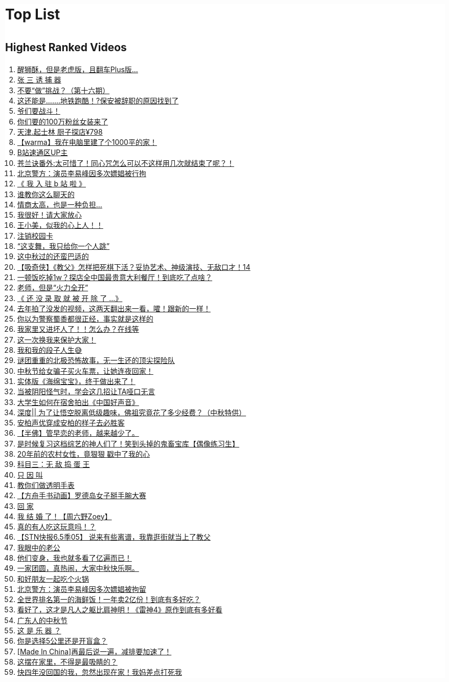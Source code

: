 # Top List
## Highest Ranked Videos
1. [醒狮酥，但是老虎版，且翻车Plus版...](https://www.bilibili.com/video/BV1NG41137um)
1. [张 三 诱 捕 器](https://www.bilibili.com/video/BV17T411M7gs)
1. [不要“做”挑战？（第十六期）](https://www.bilibili.com/video/BV15W4y1i7iM)
1. [这还能是.......地铁跑酷！?保安被辞职的原因找到了](https://www.bilibili.com/video/BV12a411u7QB)
1. [爷们要战斗！](https://www.bilibili.com/video/BV1G24y1Z7pU)
1. [你们要的100万粉丝女装来了](https://www.bilibili.com/video/BV11e411T7hm)
1. [天津.起士林 厨子探店¥798](https://www.bilibili.com/video/BV1KW4y1B7KD)
1. [【warma】我在电脑里建了个1000平的家！](https://www.bilibili.com/video/BV1cU4y167sP)
1. [B站速通区UP主](https://www.bilibili.com/video/BV1CB4y137tS)
1. [苍兰诀番外:太可惜了！同心咒怎么可以不这样用几次就结束了呢？！](https://www.bilibili.com/video/BV11d4y137Vn)
1. [北京警方：演员李易峰因多次嫖娼被行拘](https://www.bilibili.com/video/BV1gT411M7z1)
1. [《 我 入 驻 b 站 啦 》](https://www.bilibili.com/video/BV1At4y1E7oS)
1. [谁教你这么聊天的](https://www.bilibili.com/video/BV1f14y1e7vy)
1. [情商太高，也是一种负担…](https://www.bilibili.com/video/BV1LP411G7bx)
1. [我很好！请大家放心](https://www.bilibili.com/video/BV11P4y1Z7Mh)
1. [王小美，似我的心上人！！](https://www.bilibili.com/video/BV1Nd4y1971Z)
1. [注销校园卡](https://www.bilibili.com/video/BV1WG4y1z7iZ)
1. [“这支舞，我只给你一个人跳”](https://www.bilibili.com/video/BV1jD4y1q75B)
1. [这中秋过的还蛮巴适的](https://www.bilibili.com/video/BV1iW4y1B7hk)
1. [【吸奇侠】《教父》怎样把死棋下活？妥协艺术、神级演技、无敌口才！14](https://www.bilibili.com/video/BV1xt4y1L7M8)
1. [一顿饭吃掉1w？探店全中国最贵意大利餐厅！到底吃了点啥？](https://www.bilibili.com/video/BV1hP411G7sw)
1. [老师，但是“火力全开”](https://www.bilibili.com/video/BV16G411V7Wy)
1. [《 还 没 录 取 就 被 开 除 了 ...》](https://www.bilibili.com/video/BV1xP4y1Z7zA)
1. [去年拍了没发的视频，这两天翻出来一看，嚯！跟新的一样！](https://www.bilibili.com/video/BV1XB4y1J7XW)
1. [你以为警察蜀黍都很正经，事实就是这样的](https://www.bilibili.com/video/BV1KV4y1g7x1)
1. [我家里又进坏人了！！怎么办？在线等](https://www.bilibili.com/video/BV1NV4y1g7NN)
1. [这一次换我来保护大家！](https://www.bilibili.com/video/BV1LV4y1g7jz)
1. [我和我的段子人生😅](https://www.bilibili.com/video/BV1Ge4y1a7jd)
1. [谜团重重的北极恐怖故事，无一生还的顶尖探险队](https://www.bilibili.com/video/BV1DV4y1u7c2)
1. [中秋节给女骗子买火车票，让她连夜回家！](https://www.bilibili.com/video/BV1MB4y1n7fQ)
1. [实体版《海绵宝宝》，终于做出来了！](https://www.bilibili.com/video/BV1YG4y1z7ku)
1. [当被阴阳怪气时，学会这几招让TA哑口无言](https://www.bilibili.com/video/BV1KG4y1z7pp)
1. [大学生如何在宿舍拍出《中国好声音》](https://www.bilibili.com/video/BV1uW4y1B7Ay)
1. [深度|| 为了让悟空脱离低级趣味，佛祖究竟花了多少经费？（中秋特供）](https://www.bilibili.com/video/BV1ke4y1h7VJ)
1. [安柏声优穿成安柏的样子去必胜客](https://www.bilibili.com/video/BV1id4y137cG)
1. [【半佛】管早恋的老师，越来越少了。](https://www.bilibili.com/video/BV1VW4y1i7dT)
1. [是时候复习这档综艺的神人们了！笑到头掉的鬼畜宝库【偶像练习生】](https://www.bilibili.com/video/BV1DY4y1M7Yt)
1. [20年前的农村女性，竟狠狠 戳中了我的心](https://www.bilibili.com/video/BV1KP41157tb)
1. [科目三：无 敌 捣 蛋 王](https://www.bilibili.com/video/BV1he411u7We)
1. [只 因 叫](https://www.bilibili.com/video/BV1qe4y1C7Et)
1. [教你们做透明手表](https://www.bilibili.com/video/BV1fg411S7md)
1. [【方舟手书动画】罗德岛女子掰手腕大赛](https://www.bilibili.com/video/BV17e4y1a7zm)
1. [回 家](https://www.bilibili.com/video/BV11t4y1L7nD)
1. [我 结 婚 了！【周六野Zoey】](https://www.bilibili.com/video/BV19d4y1X75u)
1. [真的有人吃这玩意吗！？](https://www.bilibili.com/video/BV1CG4y1z7Sc)
1. [【STN快报6.5季05】 说来有些离谱，我靠逛街就当上了教父](https://www.bilibili.com/video/BV1Ct4y1L71T)
1. [我眼中的老公](https://www.bilibili.com/video/BV1r14y1s7Mr)
1. [他们变身，我也就多看了亿遍而已！](https://www.bilibili.com/video/BV1HY4y1K7Le)
1. [一家团圆，真热闹，大家中秋快乐啊。](https://www.bilibili.com/video/BV1fd4y1X723)
1. [和好朋友一起吃个火锅](https://www.bilibili.com/video/BV1B14y1e7Ss)
1. [北京警方：演员李易峰因多次嫖娼被拘留](https://www.bilibili.com/video/BV1fB4y1J729)
1. [全世界排名第一的海鲜饭！一年卖2亿份！到底有多好吃？](https://www.bilibili.com/video/BV1dt4y177zi)
1. [看好了，这才是凡人之躯比肩神明！《雷神4》原作到底有多好看](https://www.bilibili.com/video/BV1sT411M71D)
1. [广东人的中秋节](https://www.bilibili.com/video/BV11Y4y1M78Y)
1. [这 是 乐 器 ？](https://www.bilibili.com/video/BV1Be4y1h7nS)
1. [你是选择5公里还是开盲盒？](https://www.bilibili.com/video/BV1at4y1L7uz)
1. [[Made In  China]再最后说一遍，减排要加速了！](https://www.bilibili.com/video/BV13D4y1q79v)
1. [这摆在家里，不得是最吸睛的？](https://www.bilibili.com/video/BV1id4y137qq)
1. [快四年没回国的我，忽然出现在家！我妈差点打死我](https://www.bilibili.com/video/BV1fT411M7d2)